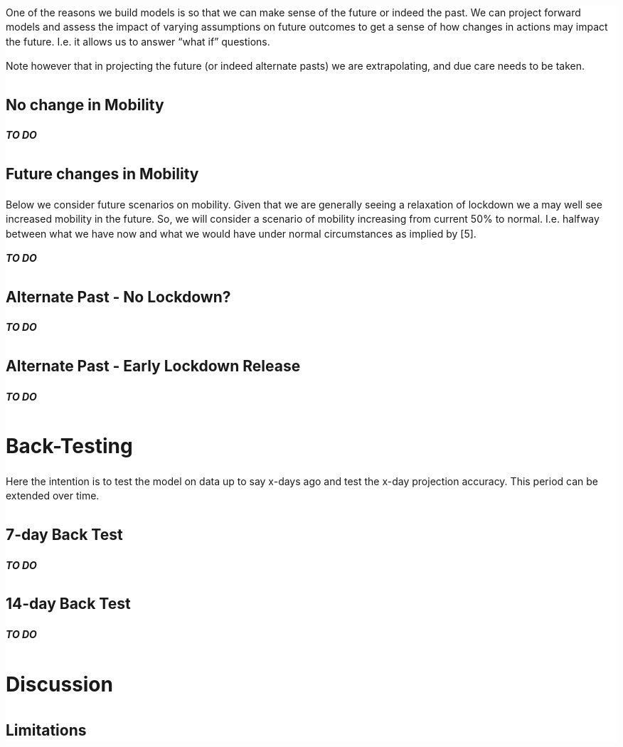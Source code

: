 One of the reasons we build models is so that we can make sense of the
future or indeed the past. We can project forward models and assess the
impact of varying assumptions on future outcomes to get a sense of how
changes in actions may impact the future. I.e. it allows us to answer
“what if” questions.

Note however that in projecting the future (or indeed alternate pasts)
we are extrapolating, and due care needs to be taken.

No change in Mobility
---------------------

***TO DO***

Future changes in Mobility
--------------------------

Below we consider future scenarios on mobility. Given that we are
generally seeing a relaxation of lockdown we a may well see increased
mobility in the future. So, we will consider a scenario of mobility
increasing from current 50% to normal. I.e. halfway between what we have
now and what we would have under normal circumstances as implied by
\[5\].

***TO DO***

Alternate Past - No Lockdown?
-----------------------------

***TO DO***

Alternate Past - Early Lockdown Release
---------------------------------------

***TO DO***

Back-Testing
============

Here the intention is to test the model on data up to say x-days ago and
test the x-day projection accuracy. This period can be extended over
time.

7-day Back Test
---------------

***TO DO***

14-day Back Test
----------------

***TO DO***

Discussion
==========

Limitations
-----------
